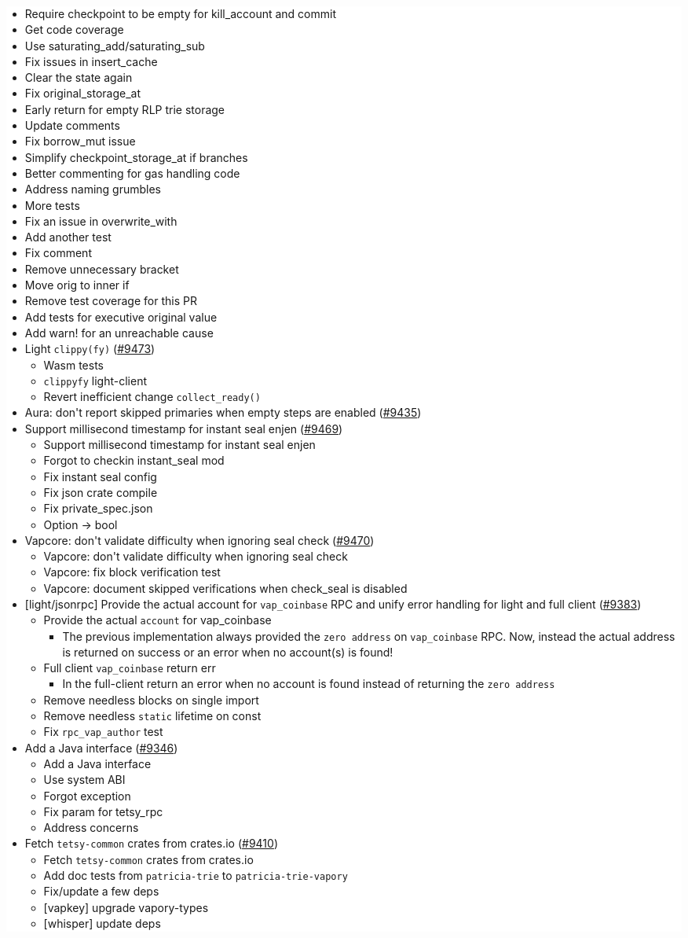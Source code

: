   - Require checkpoint to be empty for kill_account and commit
  - Get code coverage
  - Use saturating_add/saturating_sub
  - Fix issues in insert_cache
  - Clear the state again
  - Fix original_storage_at
  - Early return for empty RLP trie storage
  - Update comments
  - Fix borrow_mut issue
  - Simplify checkpoint_storage_at if branches
  - Better commenting for gas handling code
  - Address naming grumbles
  - More tests
  - Fix an issue in overwrite_with
  - Add another test
  - Fix comment
  - Remove unnecessary bracket
  - Move orig to inner if
  - Remove test coverage for this PR
  - Add tests for executive original value
  - Add warn! for an unreachable cause
- Light `clippy(fy)` ([#9473](https://github.com/openvapory/tetsy-vapory/pull/9473))
  - Wasm tests
  - `clippyfy` light-client
  - Revert inefficient change `collect_ready()`
- Aura: don't report skipped primaries when empty steps are enabled ([#9435](https://github.com/openvapory/tetsy-vapory/pull/9435))
- Support millisecond timestamp for instant seal enjen ([#9469](https://github.com/openvapory/tetsy-vapory/pull/9469))
  - Support millisecond timestamp for instant seal enjen
  - Forgot to checkin instant_seal mod
  - Fix instant seal config
  - Fix json crate compile
  - Fix private_spec.json
  - Option<bool> -> bool
- Vapcore: don't validate difficulty when ignoring seal check ([#9470](https://github.com/openvapory/tetsy-vapory/pull/9470))
  - Vapcore: don't validate difficulty when ignoring seal check
  - Vapcore: fix block verification test
  - Vapcore: document skipped verifications when check_seal is disabled
- [light/jsonrpc] Provide the actual account for `vap_coinbase` RPC and unify error handling for light and full client ([#9383](https://github.com/openvapory/tetsy-vapory/pull/9383))
  - Provide the actual `account` for vap_coinbase
    - The previous implementation always provided the `zero address` on `vap_coinbase` RPC. Now, instead the actual address is returned on success or an error when no account(s) is found!
  - Full client `vap_coinbase` return err
    - In the full-client return an error when no account is found instead of returning the `zero address`
  - Remove needless blocks on single import
  - Remove needless `static` lifetime on const
  - Fix `rpc_vap_author` test
- Add a Java interface ([#9346](https://github.com/openvapory/tetsy-vapory/pull/9346))
  - Add a Java interface
  - Use system ABI
  - Forgot exception
  - Fix param for tetsy_rpc
  - Address concerns
- Fetch `tetsy-common` crates from crates.io ([#9410](https://github.com/openvapory/tetsy-vapory/pull/9410))
  - Fetch `tetsy-common` crates from crates.io
  - Add doc tests from `patricia-trie` to `patricia-trie-vapory`
  - Fix/update a few deps
  - [vapkey] upgrade vapory-types
  - [whisper] update deps